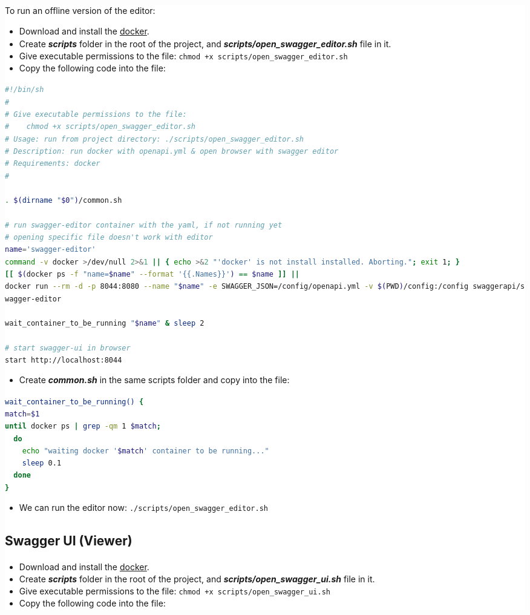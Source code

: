 To run an offline version of the editor:

- Download and install the [docker](https://www.docker.com/get-started/).
- Create **_scripts_** folder in the root of the project, and **_scripts/open_swagger_editor.sh_** file in it.
- Give executable permissions to the file: `chmod +x scripts/open_swagger_editor.sh`
- Copy the following code into the file:

```sh
#!/bin/sh
#
# Give executable permissions to the file:
#    chmod +x scripts/open_swagger_editor.sh
# Usage: run from project directory: ./scripts/open_swagger_editor.sh
# Description: run docker with openapi.yml & open browser with swagger editor
# Requirements: docker
#

. $(dirname "$0")/common.sh

# run swagger-editor container with the yaml, if not running yet
# opening specific file doesn't work with editor
name='swagger-editor'
command -v docker >/dev/null 2>&1 || { echo >&2 "'docker' is not install installed. Aborting."; exit 1; }
[[ $(docker ps -f "name=$name" --format '{{.Names}}') == $name ]] ||
docker run --rm -d -p 8044:8080 --name "$name" -e SWAGGER_JSON=/config/openapi.yml -v $(PWD)/config:/config swaggerapi/swagger-editor

wait_container_to_be_running "$name" & sleep 2

# start swagger-ui in browser
start http://localhost:8044
```

- Create **_common.sh_** in the same scripts folder and copy into the file:

```sh
wait_container_to_be_running() {
match=$1
until docker ps | grep -qm 1 $match;
  do
    echo "waiting docker '$match' container to be running..."
    sleep 0.1
  done
}
```

- We can run the editor now: `./scripts/open_swagger_editor.sh`

## Swagger UI (Viewer)

- Download and install the [docker](https://www.docker.com/get-started/).
- Create **_scripts_** folder in the root of the project, and **_scripts/open_swagger_ui.sh_** file in it.
- Give executable permissions to the file: `chmod +x scripts/open_swagger_ui.sh`
- Copy the following code into the file:

